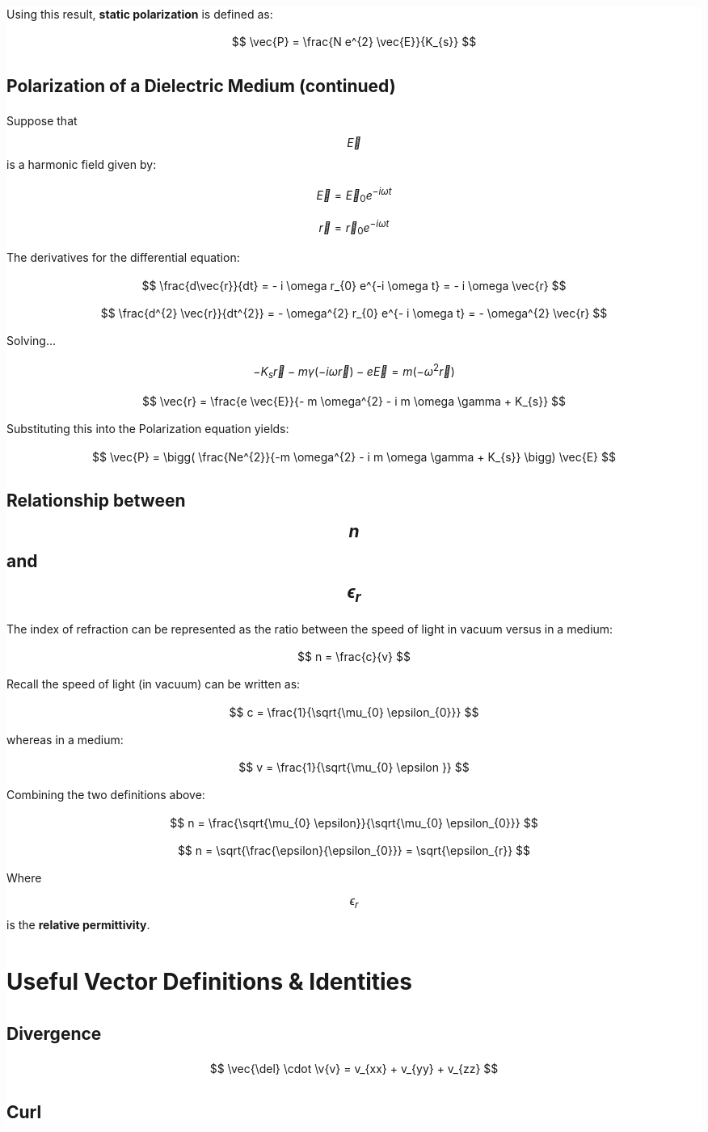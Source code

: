Using this result, **static polarization** is defined as:

$$ \vec{P} = \frac{N e^{2} \vec{E}}{K_{s}} $$ 

## Polarization of a Dielectric Medium (continued)

Suppose that $$ \vec{E} $$ is a harmonic field given by:

$$ \vec{E} = \vec{E}_{0} e^{-i \omega t}$$ 

$$ \vec{r} = \vec{r}_{0} e^{-i \omega t}$$ 

The derivatives for the differential equation:

$$ \frac{d\vec{r}}{dt} = - i \omega r_{0} e^{-i \omega t} = - i \omega \vec{r} $$ 

$$ \frac{d^{2} \vec{r}}{dt^{2}} = - \omega^{2} r_{0} e^{- i \omega t} = - \omega^{2} \vec{r} $$ 

Solving...

$$ - K_{s} \vec{r} - m \gamma (- i \omega \vec{r} ) - e \vec{E} = m ( - \omega^{2} \vec{r} ) $$

$$ \vec{r} = \frac{e \vec{E}}{- m \omega^{2} - i m \omega \gamma + K_{s}} $$

Substituting this into the Polarization equation yields:

$$ \vec{P} = \bigg( \frac{Ne^{2}}{-m \omega^{2} - i m \omega \gamma + K_{s}} \bigg) \vec{E} $$

## Relationship between $$ n $$ and $$ \epsilon_{r} $$

The index of refraction can be represented as the ratio between the speed of light in vacuum versus in a medium:

$$ n = \frac{c}{v} $$ 

Recall the speed of light (in vacuum) can be written as:

$$ c = \frac{1}{\sqrt{\mu_{0} \epsilon_{0}}} $$

whereas in a medium:

$$ v = \frac{1}{\sqrt{\mu_{0} \epsilon }} $$

Combining the two definitions above:

$$ n = \frac{\sqrt{\mu_{0} \epsilon}}{\sqrt{\mu_{0} \epsilon_{0}}} $$

$$ n = \sqrt{\frac{\epsilon}{\epsilon_{0}}} = \sqrt{\epsilon_{r}} $$

Where $$ \epsilon_{r} $$ is the **relative permittivity**.

# Useful Vector Definitions & Identities

## Divergence 

$$ \vec{\del} \cdot \v{v} = v_{xx} + v_{yy} + v_{zz} $$

## Curl
